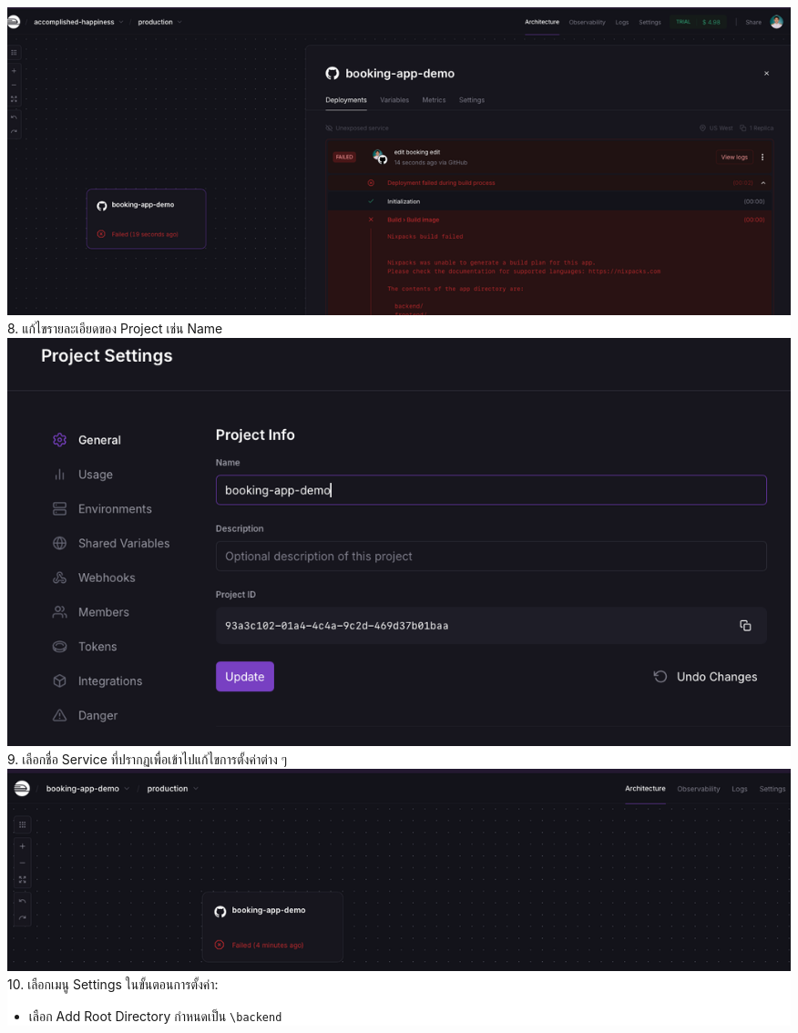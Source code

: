   ![New Project](./images/railway-3.png)
8. แก้ไขรายละเอียดของ Project เช่น Name
    ![New Project](./images/railway-5.png)
9. เลือกชื่อ Service ที่ปรากฏเพื่อเข้าไปแก้ไขการตั้งค่าต่าง ๆ
     ![New Project](./images/railway-7.png)
10. เลือกเมนู Settings ในขั้นตอนการตั้งค่า:
   - เลือก Add Root Directory กำหนดเป็น `\backend`